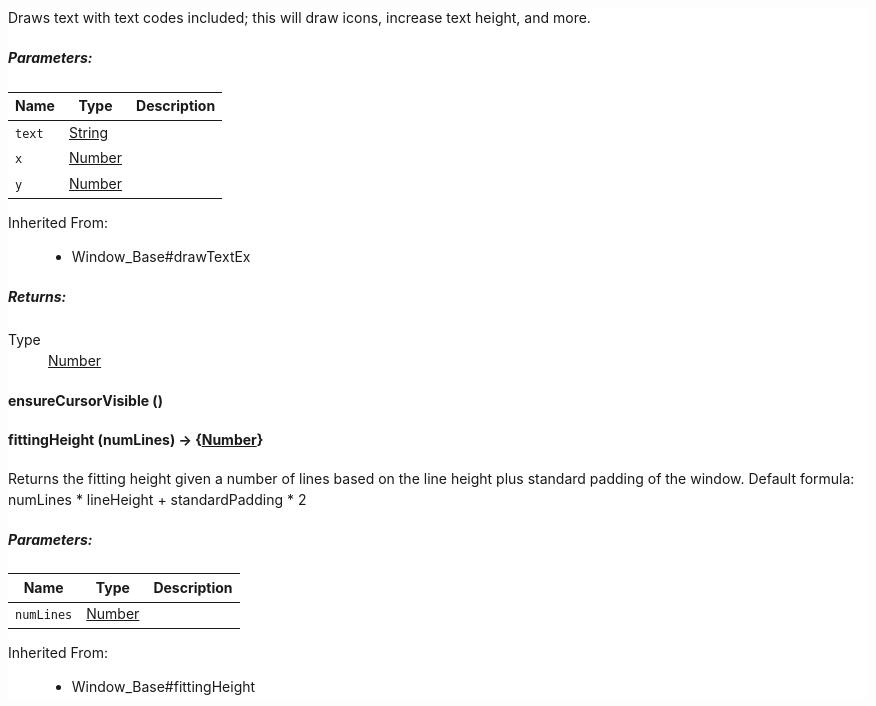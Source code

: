 
Draws text with text codes included; this will draw icons, increase text height, and more.

##### Parameters:

| Name | Type | Description |
| --- | --- | --- |
| `text` | [String](String.md) |  |
| `x` | [Number](Number.md) |  |
| `y` | [Number](Number.md) |  |

<dl>
                <dt>Inherited From:</dt>
                <dd>
                    <ul>
                        <li>
                            <a>Window_Base#drawTextEx</a>
                        </li>
                    </ul>
                </dd>
            </dl>

##### Returns:

<dl>
                <dt> Type </dt>
                <dd>
                    <span><a href="Number.html">Number</a></span>
                </dd>
            </dl>

#### ensureCursorVisible ()

<dl>
</dl>

#### fittingHeight (numLines) → {[Number](Number.md)}


Returns the fitting height given a number of lines based on the line height plus standard padding of the window. Default formula: numLines * lineHeight + standardPadding * 2

##### Parameters:

| Name | Type | Description |
| --- | --- | --- |
| `numLines` | [Number](Number.md) |  |

<dl>
                <dt>Inherited From:</dt>
                <dd>
                    <ul>
                        <li>
                            <a>Window_Base#fittingHeight</a>
                        </li>
                    </ul>
                </dd>
            </dl>
